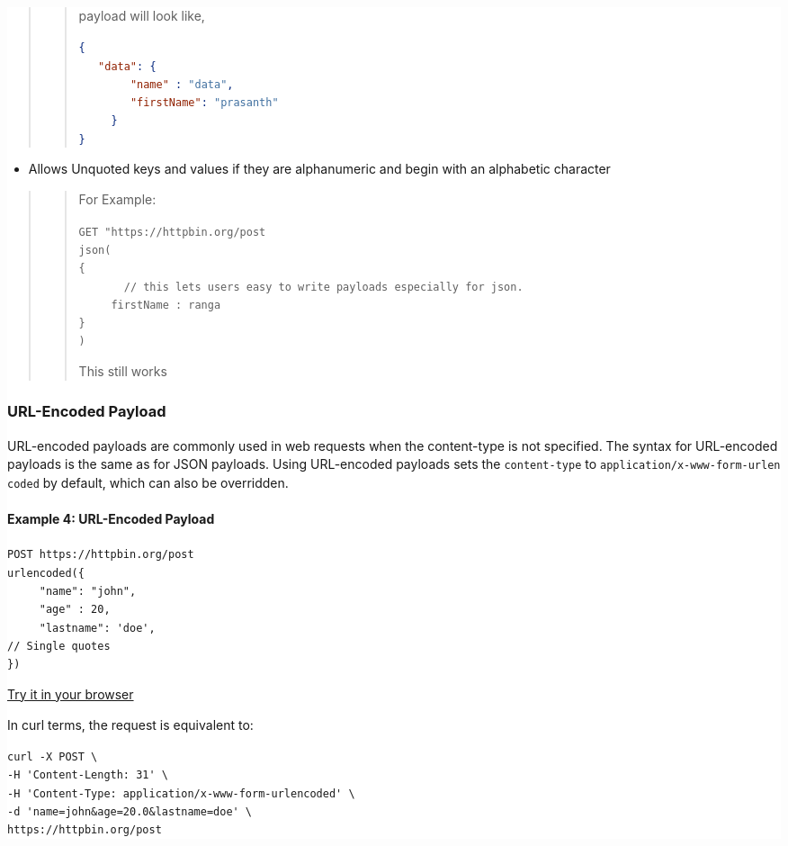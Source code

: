 >> payload will look like, 
>> ```json
>> {
>>    "data": {
>>         "name" : "data",
>>         "firstName": "prasanth"
>>      }
>> }
>> ```

- Allows Unquoted keys and values if they are alphanumeric and begin with an alphabetic character
>> For Example:
>> ```http
>> GET "https://httpbin.org/post
>> json(
>> {
>>        // this lets users easy to write payloads especially for json.     
>>      firstName : ranga
>> }
>> )
>> ```
>> This still works  


### URL-Encoded Payload

URL-encoded payloads are commonly used in web requests when the content-type is not specified. The syntax for URL-encoded payloads is the same as for JSON payloads. Using URL-encoded payloads sets the `content-type` to `application/x-www-form-urlencoded` by default, which can also be overridden.

#### Example 4: URL-Encoded Payload

```http
POST https://httpbin.org/post
urlencoded({
     "name": "john",
     "age" : 20,
     "lastname": 'doe',
// Single quotes
})
```

[Try it in your browser](https://cedric05.github.io/dothttp-playground/#eJwL8A8OUcgoKSkottLXB9FJmXl6+UXp+gX5xSVcpUU5qXnJ+SmpKRrVXAogoJSXmJuqZKWglJWfkaekAxVMTE9VUrBSMDKACeQkFpdAVaqn5Keq63Dp6ysUZ+al56QqFJbml6QWc9VqAgA+DSRd)

In curl terms, the request is equivalent to:

```shell
curl -X POST \
-H 'Content-Length: 31' \
-H 'Content-Type: application/x-www-form-urlencoded' \
-d 'name=john&age=20.0&lastname=doe' \
https://httpbin.org/post
```
